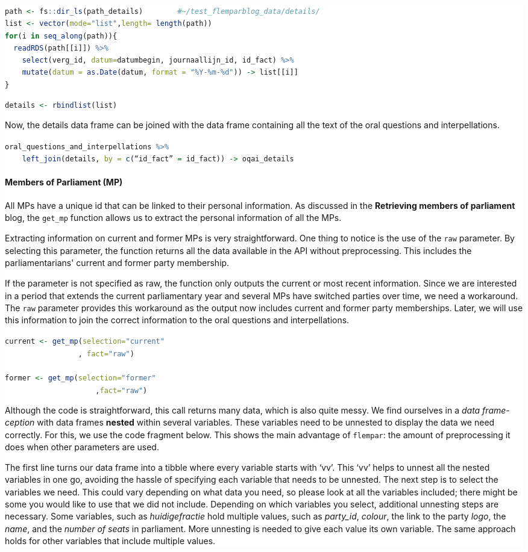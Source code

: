 ```r
path <- fs::dir_ls(path_details)  		#~/test_flemparblog_data/details/
list <- vector(mode="list",length= length(path))
for(i in seq_along(path)){
  readRDS(path[[i]]) %>% 
    select(verg_id, datum=datumbegin, journaallijn_id, id_fact) %>%
    mutate(datum = as.Date(datum, format = "%Y-%m-%d")) -> list[[i]]
}
```
```r
details <- rbindlist(list)
```

Now, the details data frame can be joined with the data frame containing all the text of the oral questions and interpellations. 
```r
oral_questions_and_interpellations %>%
	left_join(details, by = c(“id_fact” = id_fact)) -> oqai_details
```
#### Members of Parliament (MP)

All MPs have a unique id that can be linked to their personal information. As discussed in the **Retrieving members of parliament** blog, the `get_mp` function allows us to extract the personal information of all the MPs. 

Extracting information on current and former MPs is very straightforward. One thing to notice is the use of the `raw` parameter. By selecting this parameter, the function returns all the data available in the API without preprocessing. This includes the parliamentarians' current and former party membership. 

If the parameter is not specified as raw, the function only outputs the current or most recent information. Since we are interested in a period that extends the current parliamentary year and several MPs have switched parties over time, we need a workaround. The `raw` parameter provides this workaround as the output now includes current and former party memberships. Later, we will use this information to join the correct information to the oral questions and interpellations. 

```r
current <- get_mp(selection="current"
                 , fact="raw")

former <- get_mp(selection="former"
                     ,fact="raw")
```
Although the code is straightforward, this call returns many data, which is also quite messy. We find ourselves in a *data frame-ception* with data frames **nested** within several variables. These variables need to be unnested to display the data we need correctly. For this, we use the code fragment below. This shows the main advantage of `flempar`: the amount of preprocessing it does when other parameters are used. 

The first line turns our data frame into a tibble where every variable starts with ‘vv’. This ‘vv’ helps to unnest all the nested variables in one go, avoiding the hassle of specifying each variable that needs to be unnested. The next step is to select the variables we need. This could vary depending on what data you need, so please look at all the variables included; there might be some you would like to use that we did not include. Depending on which variables you select, additional unnesting steps are necessary. Some variables, such as *huidigefractie* hold multiple values, such as *party_id*, *colour*, the link to the party *logo*, the *name*, and the *number of seats* in parliament. More unnesting is needed to give each value its own variable. The same approach holds for other variables that include multiple values.
